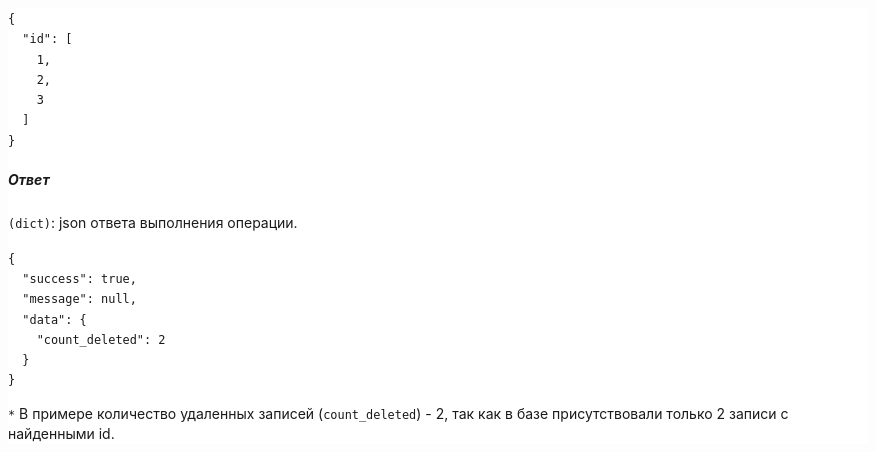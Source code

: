 ```
{
  "id": [
    1,
    2,
    3
  ]
}
```

##### Ответ
`(dict)`: json ответа выполнения операции.
```
{
  "success": true,
  "message": null,
  "data": {
    "count_deleted": 2
  }
}
```
`*` В примере количество удаленных записей (`count_deleted`) - 2, так как в базе присутствовали 
только 2 записи с найденными id.